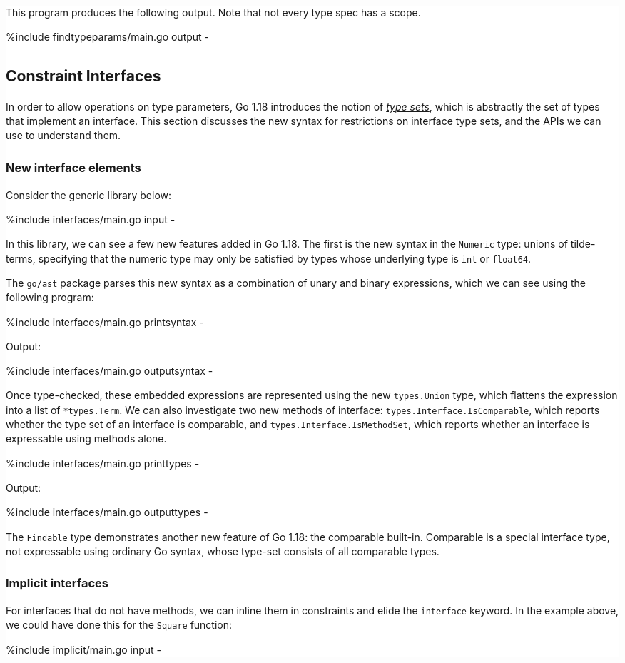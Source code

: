 This program produces the following output. Note that not every type spec has
a scope.

%include findtypeparams/main.go output -

## Constraint Interfaces

In order to allow operations on type parameters, Go 1.18 introduces the notion
of [_type sets_](https://tip.golang.org/ref/spec#Interface_types), which is
abstractly the set of types that implement an interface. This section discusses
the new syntax for restrictions on interface type sets, and the APIs we can use
to understand them.

### New interface elements

Consider the generic library below:

%include interfaces/main.go input -

In this library, we can see a few new features added in Go 1.18. The first is
the new syntax in the `Numeric` type: unions of tilde-terms, specifying that
the numeric type may only be satisfied by types whose underlying type is `int`
or `float64`.

The `go/ast` package parses this new syntax as a combination of unary and
binary expressions, which we can see using the following program:

%include interfaces/main.go printsyntax -

Output:

%include interfaces/main.go outputsyntax -

Once type-checked, these embedded expressions are represented using the new
`types.Union` type, which flattens the expression into a list of `*types.Term`.
We can also investigate two new methods of interface:
`types.Interface.IsComparable`, which reports whether the type set of an
interface is comparable, and `types.Interface.IsMethodSet`, which reports
whether an interface is expressable using methods alone.

%include interfaces/main.go printtypes -

Output:

%include interfaces/main.go outputtypes -

The `Findable` type demonstrates another new feature of Go 1.18: the comparable
built-in. Comparable is a special interface type, not expressable using
ordinary Go syntax, whose type-set consists of all comparable types.

### Implicit interfaces

For interfaces that do not have methods, we can inline them in constraints and
elide the `interface` keyword. In the example above, we could have done this
for the `Square` function:

%include implicit/main.go input -
